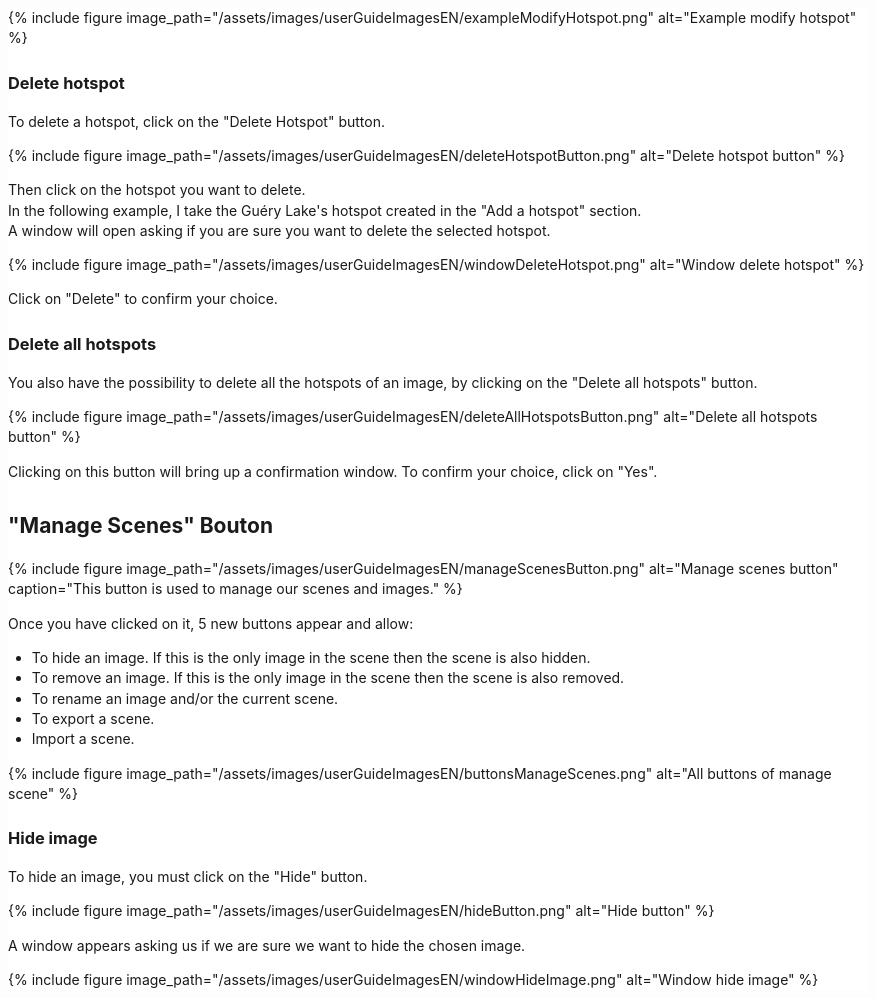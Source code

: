 {% include figure image_path="/assets/images/userGuideImagesEN/exampleModifyHotspot.png" alt="Example modify hotspot" %}

### Delete hotspot

To delete a hotspot, click on the "Delete Hotspot" button.

{% include figure image_path="/assets/images/userGuideImagesEN/deleteHotspotButton.png" alt="Delete hotspot button" %}

Then click on the hotspot you want to delete.<br />
In the following example, I take the Guéry Lake's hotspot created in the "Add a hotspot" section.<br />
A window will open asking if you are sure you want to delete the selected hotspot.

{% include figure image_path="/assets/images/userGuideImagesEN/windowDeleteHotspot.png" alt="Window delete hotspot" %}

Click on "Delete" to confirm your choice.

### Delete all hotspots

You also have the possibility to delete all the hotspots of an image, by clicking on the "Delete all hotspots" button.

{% include figure image_path="/assets/images/userGuideImagesEN/deleteAllHotspotsButton.png" alt="Delete all hotspots button" %}

Clicking on this button will bring up a confirmation window. To confirm your choice, click on "Yes".

## "Manage Scenes" Bouton

{% include figure image_path="/assets/images/userGuideImagesEN/manageScenesButton.png" alt="Manage scenes button" caption="This button is used to manage our scenes and images." %}

Once you have clicked on it, 5 new buttons appear and allow:

* To hide an image. If this is the only image in the scene then the scene is also hidden.
* To remove an image. If this is the only image in the scene then the scene is also removed.
* To rename an image and/or the current scene.
* To export a scene.
* Import a scene.

{% include figure image_path="/assets/images/userGuideImagesEN/buttonsManageScenes.png" alt="All buttons of manage scene" %}

### Hide image

To hide an image, you must click on the "Hide" button.

{% include figure image_path="/assets/images/userGuideImagesEN/hideButton.png" alt="Hide button" %}

A window appears asking us if we are sure we want to hide the chosen image.

{% include figure image_path="/assets/images/userGuideImagesEN/windowHideImage.png" alt="Window hide image" %}
